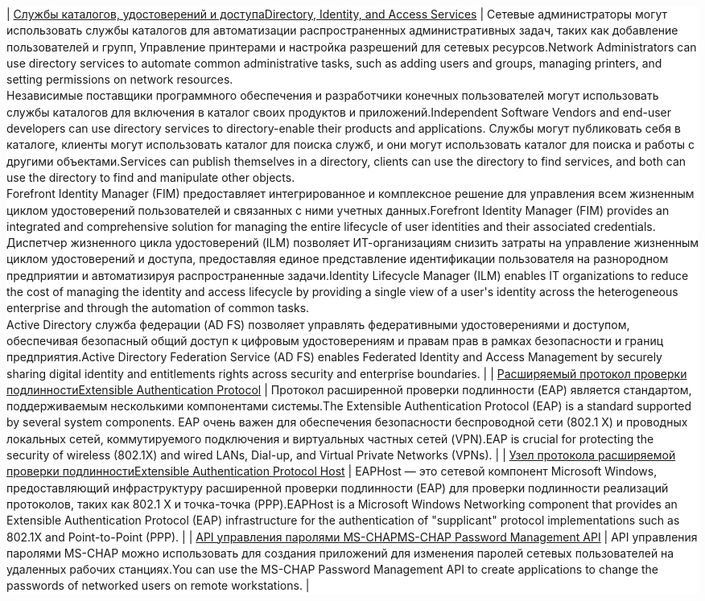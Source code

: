 | [<span data-ttu-id="1eb0e-138">Службы каталогов, удостоверений и доступа</span><span class="sxs-lookup"><span data-stu-id="1eb0e-138">Directory, Identity, and Access Services</span></span>](./srvnodes/directory--identity--and-access-services.md) | <span data-ttu-id="1eb0e-139">Сетевые администраторы могут использовать службы каталогов для автоматизации распространенных административных задач, таких как добавление пользователей и групп, Управление принтерами и настройка разрешений для сетевых ресурсов.</span><span class="sxs-lookup"><span data-stu-id="1eb0e-139">Network Administrators can use directory services to automate common administrative tasks, such as adding users and groups, managing printers, and setting permissions on network resources.</span></span><br/> <span data-ttu-id="1eb0e-140">Независимые поставщики программного обеспечения и разработчики конечных пользователей могут использовать службы каталогов для включения в каталог своих продуктов и приложений.</span><span class="sxs-lookup"><span data-stu-id="1eb0e-140">Independent Software Vendors and end-user developers can use directory services to directory-enable their products and applications.</span></span> <span data-ttu-id="1eb0e-141">Службы могут публиковать себя в каталоге, клиенты могут использовать каталог для поиска служб, и они могут использовать каталог для поиска и работы с другими объектами.</span><span class="sxs-lookup"><span data-stu-id="1eb0e-141">Services can publish themselves in a directory, clients can use the directory to find services, and both can use the directory to find and manipulate other objects.</span></span><br/> <span data-ttu-id="1eb0e-142">Forefront Identity Manager (FIM) предоставляет интегрированное и комплексное решение для управления всем жизненным циклом удостоверений пользователей и связанных с ними учетных данных.</span><span class="sxs-lookup"><span data-stu-id="1eb0e-142">Forefront Identity Manager (FIM) provides an integrated and comprehensive solution for managing the entire lifecycle of user identities and their associated credentials.</span></span><br/> <span data-ttu-id="1eb0e-143">Диспетчер жизненного цикла удостоверений (ILM) позволяет ИТ-организациям снизить затраты на управление жизненным циклом удостоверений и доступа, предоставляя единое представление идентификации пользователя на разнородном предприятии и автоматизируя распространенные задачи.</span><span class="sxs-lookup"><span data-stu-id="1eb0e-143">Identity Lifecycle Manager (ILM) enables IT organizations to reduce the cost of managing the identity and access lifecycle by providing a single view of a user's identity across the heterogeneous enterprise and through the automation of common tasks.</span></span><br/> <span data-ttu-id="1eb0e-144">Active Directory служба федерации (AD FS) позволяет управлять федеративными удостоверениями и доступом, обеспечивая безопасный общий доступ к цифровым удостоверениям и правам прав в рамках безопасности и границ предприятия.</span><span class="sxs-lookup"><span data-stu-id="1eb0e-144">Active Directory Federation Service (AD FS) enables Federated Identity and Access Management by securely sharing digital identity and entitlements rights across security and enterprise boundaries.</span></span> |
| [<span data-ttu-id="1eb0e-145">Расширяемый протокол проверки подлинности</span><span class="sxs-lookup"><span data-stu-id="1eb0e-145">Extensible Authentication Protocol</span></span>](./eap/extensible-authentication-protocol-reference.md) | <span data-ttu-id="1eb0e-146">Протокол расширенной проверки подлинности (EAP) является стандартом, поддерживаемым несколькими компонентами системы.</span><span class="sxs-lookup"><span data-stu-id="1eb0e-146">The Extensible Authentication Protocol (EAP) is a standard supported by several system components.</span></span> <span data-ttu-id="1eb0e-147">EAP очень важен для обеспечения безопасности беспроводной сети (802.1 X) и проводных локальных сетей, коммутируемого подключения и виртуальных частных сетей (VPN).</span><span class="sxs-lookup"><span data-stu-id="1eb0e-147">EAP is crucial for protecting the security of wireless (802.1X) and wired LANs, Dial-up, and Virtual Private Networks (VPNs).</span></span> |
| [<span data-ttu-id="1eb0e-148">Узел протокола расширяемой проверки подлинности</span><span class="sxs-lookup"><span data-stu-id="1eb0e-148">Extensible Authentication Protocol Host</span></span>](./eaphost/about-eap-host.md) | <span data-ttu-id="1eb0e-149">EAPHost — это сетевой компонент Microsoft Windows, предоставляющий инфраструктуру расширенной проверки подлинности (EAP) для проверки подлинности реализаций протоколов, таких как 802.1 X и точка-точка (PPP).</span><span class="sxs-lookup"><span data-stu-id="1eb0e-149">EAPHost is a Microsoft Windows Networking component that provides an Extensible Authentication Protocol (EAP) infrastructure for the authentication of "supplicant" protocol implementations such as 802.1X and Point-to-Point (PPP).</span></span> |
| [<span data-ttu-id="1eb0e-150">API управления паролями MS-CHAP</span><span class="sxs-lookup"><span data-stu-id="1eb0e-150">MS-CHAP Password Management API</span></span>](/previous-versions/windows/desktop/mschap/portal) | <span data-ttu-id="1eb0e-151">API управления паролями MS-CHAP можно использовать для создания приложений для изменения паролей сетевых пользователей на удаленных рабочих станциях.</span><span class="sxs-lookup"><span data-stu-id="1eb0e-151">You can use the MS-CHAP Password Management API to create applications to change the passwords of networked users on remote workstations.</span></span> |